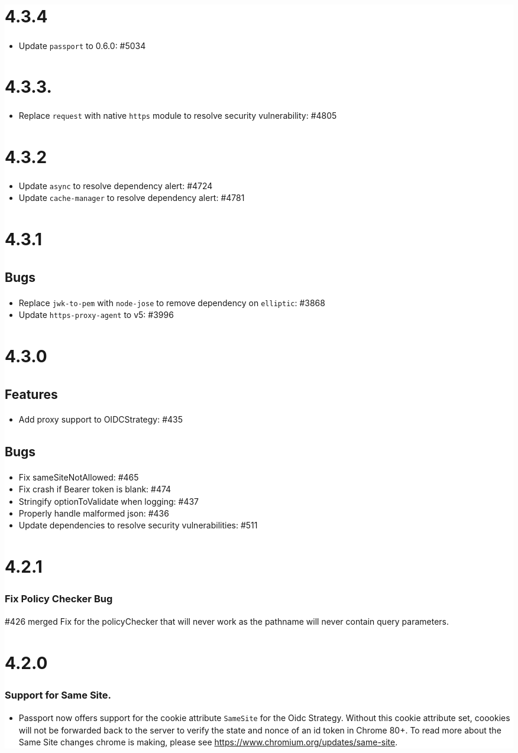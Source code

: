 <a name="4.0.0"></a>

# 4.3.4
- Update `passport` to 0.6.0: #5034

# 4.3.3.
- Replace `request` with native `https` module to resolve security vulnerability: #4805

# 4.3.2
- Update `async` to resolve dependency alert: #4724
- Update `cache-manager` to resolve dependency alert: #4781

# 4.3.1

## Bugs
- Replace `jwk-to-pem` with `node-jose` to remove dependency on `elliptic`: #3868
- Update `https-proxy-agent` to v5: #3996

# 4.3.0

## Features

- Add proxy support to OIDCStrategy: #435

## Bugs

- Fix sameSiteNotAllowed: #465
- Fix crash if Bearer token is blank: #474
- Stringify optionToValidate when logging: #437
- Properly handle malformed json: #436
- Update dependencies to resolve security vulnerabilities: #511

# 4.2.1
### Fix Policy Checker Bug 
#426 merged 
Fix for the policyChecker that will never work as the pathname will never contain query parameters.

# 4.2.0
### Support for Same Site.
* Passport now offers support for the cookie attribute `SameSite` for the Oidc Strategy.  Without this cookie attribute set, coookies will not be forwarded back to the server to verify the state and nonce of an id token in Chrome 80+.  To read more about the Same Site changes chrome is making, please see https://www.chromium.org/updates/same-site.
